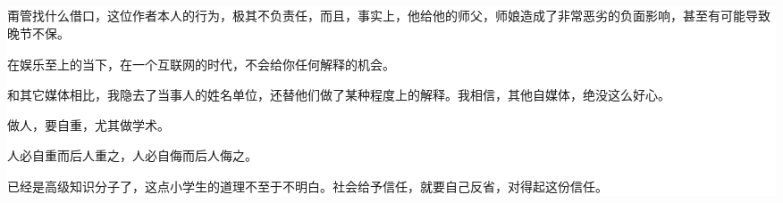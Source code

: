 甭管找什么借口，这位作者本人的行为，极其不负责任，而且，事实上，他给他的师父，师娘造成了非常恶劣的负面影响，甚至有可能导致晚节不保。  

  

在娱乐至上的当下，在一个互联网的时代，不会给你任何解释的机会。

  

和其它媒体相比，我隐去了当事人的姓名单位，还替他们做了某种程度上的解释。我相信，其他自媒体，绝没这么好心。

  

做人，要自重，尤其做学术。

  

人必自重而后人重之，人必自侮而后人侮之。

  

已经是高级知识分子了，这点小学生的道理不至于不明白。社会给予信任，就要自己反省，对得起这份信任。  

